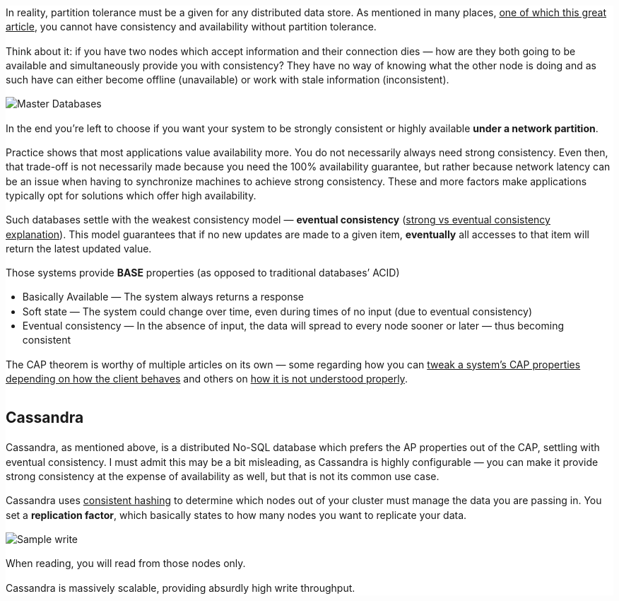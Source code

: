 
In reality, partition tolerance must be a given for any distributed data store. As mentioned in many places, [one of which this great article](https://codahale.com/you-cant-sacrifice-partition-tolerance/), you cannot have consistency and availability without partition tolerance.

Think about it: if you have two nodes which accept information and their connection dies — how are they both going to be available and simultaneously provide you with consistency? They have no way of knowing what the other node is doing and as such have can either become offline (unavailable) or work with stale information (inconsistent).

![Master Databases](https://cdn-media-1.freecodecamp.org/images/1*w2ItPb8JT6Gis0IORj0PYg.png "Master Databases")

In the end you’re left to choose if you want your system to be strongly consistent or highly available **under a network partition**.

Practice shows that most applications value availability more. You do not necessarily always need strong consistency. Even then, that trade-off is not necessarily made because you need the 100% availability guarantee, but rather because network latency can be an issue when having to synchronize machines to achieve strong consistency. These and more factors make applications typically opt for solutions which offer high availability.

Such databases settle with the weakest consistency model — **eventual consistency** ([strong vs eventual consistency explanation](https://hackernoon.com/eventual-vs-strong-consistency-in-distributed-databases-282fdad37cf7)). This model guarantees that if no new updates are made to a given item, **eventually** all accesses to that item will return the latest updated value.

Those systems provide **BASE** properties (as opposed to traditional databases’ ACID)

- Basically Available — The system always returns a response
- Soft state — The system could change over time, even during times of no input (due to eventual consistency)
- Eventual consistency — In the absence of input, the data will spread to every node sooner or later — thus becoming consistent

The CAP theorem is worthy of multiple articles on its own — some regarding how you can [tweak a system’s CAP properties depending on how the client behaves](http://www.goland.org/blockchain_and_cap/) and others on [how it is not understood properly](https://martin.kleppmann.com/2015/05/11/please-stop-calling-databases-cp-or-ap.html).

## Cassandra

Cassandra, as mentioned above, is a distributed No-SQL database which prefers the AP properties out of the CAP, settling with eventual consistency. I must admit this may be a bit misleading, as Cassandra is highly configurable — you can make it provide strong consistency at the expense of availability as well, but that is not its common use case.

Cassandra uses [consistent hashing](https://en.wikipedia.org/wiki/Consistent_hashing) to determine which nodes out of your cluster must manage the data you are passing in. You set a **replication factor**, which basically states to how many nodes you want to replicate your data.

![Sample write](https://cdn-media-1.freecodecamp.org/images/1*tiXUe25uM3oLnKbARVOGHg.png)

When reading, you will read from those nodes only.

Cassandra is massively scalable, providing absurdly high write throughput.

